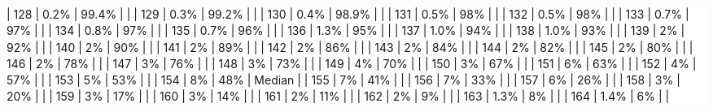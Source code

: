 | 128 | 0.2% | 99.4% |  |
| 129 | 0.3% | 99.2% |  |
| 130 | 0.4% | 98.9% |  |
| 131 | 0.5% | 98% |  |
| 132 | 0.5% | 98% |  |
| 133 | 0.7% | 97% |  |
| 134 | 0.8% | 97% |  |
| 135 | 0.7% | 96% |  |
| 136 | 1.3% | 95% |  |
| 137 | 1.0% | 94% |  |
| 138 | 1.0% | 93% |  |
| 139 | 2% | 92% |  |
| 140 | 2% | 90% |  |
| 141 | 2% | 89% |  |
| 142 | 2% | 86% |  |
| 143 | 2% | 84% |  |
| 144 | 2% | 82% |  |
| 145 | 2% | 80% |  |
| 146 | 2% | 78% |  |
| 147 | 3% | 76% |  |
| 148 | 3% | 73% |  |
| 149 | 4% | 70% |  |
| 150 | 3% | 67% |  |
| 151 | 6% | 63% |  |
| 152 | 4% | 57% |  |
| 153 | 5% | 53% |  |
| 154 | 8% | 48% | Median |
| 155 | 7% | 41% |  |
| 156 | 7% | 33% |  |
| 157 | 6% | 26% |  |
| 158 | 3% | 20% |  |
| 159 | 3% | 17% |  |
| 160 | 3% | 14% |  |
| 161 | 2% | 11% |  |
| 162 | 2% | 9% |  |
| 163 | 1.3% | 8% |  |
| 164 | 1.4% | 6% |  |